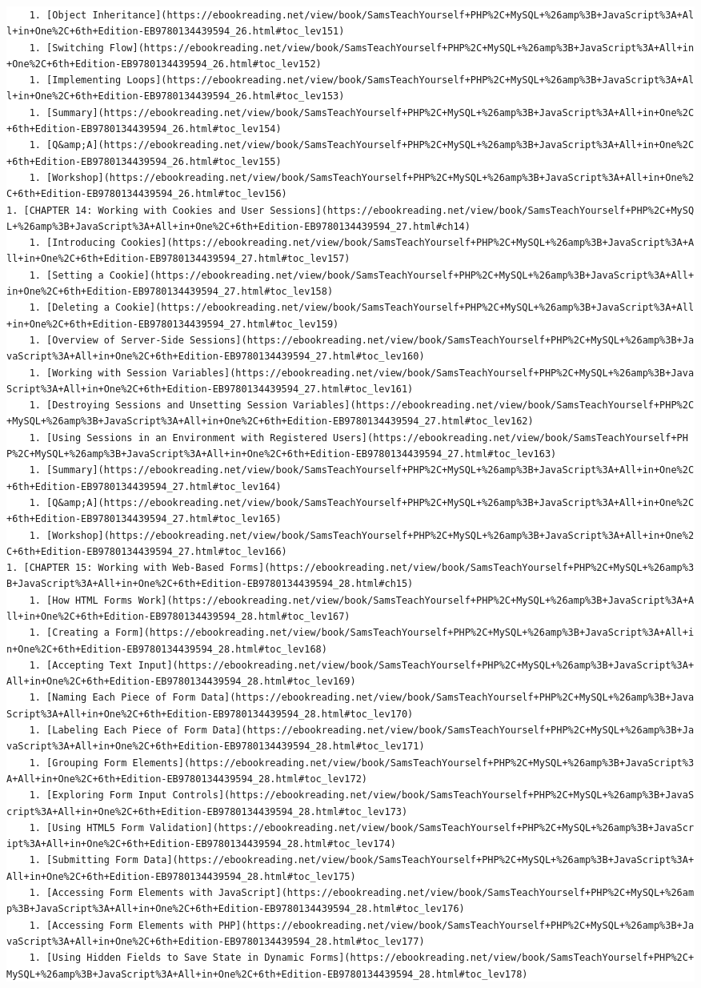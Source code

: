         1. [Object Inheritance](https://ebookreading.net/view/book/SamsTeachYourself+PHP%2C+MySQL+%26amp%3B+JavaScript%3A+All+in+One%2C+6th+Edition-EB9780134439594_26.html#toc_lev151)
        1. [Switching Flow](https://ebookreading.net/view/book/SamsTeachYourself+PHP%2C+MySQL+%26amp%3B+JavaScript%3A+All+in+One%2C+6th+Edition-EB9780134439594_26.html#toc_lev152)
        1. [Implementing Loops](https://ebookreading.net/view/book/SamsTeachYourself+PHP%2C+MySQL+%26amp%3B+JavaScript%3A+All+in+One%2C+6th+Edition-EB9780134439594_26.html#toc_lev153)
        1. [Summary](https://ebookreading.net/view/book/SamsTeachYourself+PHP%2C+MySQL+%26amp%3B+JavaScript%3A+All+in+One%2C+6th+Edition-EB9780134439594_26.html#toc_lev154)
        1. [Q&amp;A](https://ebookreading.net/view/book/SamsTeachYourself+PHP%2C+MySQL+%26amp%3B+JavaScript%3A+All+in+One%2C+6th+Edition-EB9780134439594_26.html#toc_lev155)
        1. [Workshop](https://ebookreading.net/view/book/SamsTeachYourself+PHP%2C+MySQL+%26amp%3B+JavaScript%3A+All+in+One%2C+6th+Edition-EB9780134439594_26.html#toc_lev156)
    1. [CHAPTER 14: Working with Cookies and User Sessions](https://ebookreading.net/view/book/SamsTeachYourself+PHP%2C+MySQL+%26amp%3B+JavaScript%3A+All+in+One%2C+6th+Edition-EB9780134439594_27.html#ch14)
        1. [Introducing Cookies](https://ebookreading.net/view/book/SamsTeachYourself+PHP%2C+MySQL+%26amp%3B+JavaScript%3A+All+in+One%2C+6th+Edition-EB9780134439594_27.html#toc_lev157)
        1. [Setting a Cookie](https://ebookreading.net/view/book/SamsTeachYourself+PHP%2C+MySQL+%26amp%3B+JavaScript%3A+All+in+One%2C+6th+Edition-EB9780134439594_27.html#toc_lev158)
        1. [Deleting a Cookie](https://ebookreading.net/view/book/SamsTeachYourself+PHP%2C+MySQL+%26amp%3B+JavaScript%3A+All+in+One%2C+6th+Edition-EB9780134439594_27.html#toc_lev159)
        1. [Overview of Server-Side Sessions](https://ebookreading.net/view/book/SamsTeachYourself+PHP%2C+MySQL+%26amp%3B+JavaScript%3A+All+in+One%2C+6th+Edition-EB9780134439594_27.html#toc_lev160)
        1. [Working with Session Variables](https://ebookreading.net/view/book/SamsTeachYourself+PHP%2C+MySQL+%26amp%3B+JavaScript%3A+All+in+One%2C+6th+Edition-EB9780134439594_27.html#toc_lev161)
        1. [Destroying Sessions and Unsetting Session Variables](https://ebookreading.net/view/book/SamsTeachYourself+PHP%2C+MySQL+%26amp%3B+JavaScript%3A+All+in+One%2C+6th+Edition-EB9780134439594_27.html#toc_lev162)
        1. [Using Sessions in an Environment with Registered Users](https://ebookreading.net/view/book/SamsTeachYourself+PHP%2C+MySQL+%26amp%3B+JavaScript%3A+All+in+One%2C+6th+Edition-EB9780134439594_27.html#toc_lev163)
        1. [Summary](https://ebookreading.net/view/book/SamsTeachYourself+PHP%2C+MySQL+%26amp%3B+JavaScript%3A+All+in+One%2C+6th+Edition-EB9780134439594_27.html#toc_lev164)
        1. [Q&amp;A](https://ebookreading.net/view/book/SamsTeachYourself+PHP%2C+MySQL+%26amp%3B+JavaScript%3A+All+in+One%2C+6th+Edition-EB9780134439594_27.html#toc_lev165)
        1. [Workshop](https://ebookreading.net/view/book/SamsTeachYourself+PHP%2C+MySQL+%26amp%3B+JavaScript%3A+All+in+One%2C+6th+Edition-EB9780134439594_27.html#toc_lev166)
    1. [CHAPTER 15: Working with Web-Based Forms](https://ebookreading.net/view/book/SamsTeachYourself+PHP%2C+MySQL+%26amp%3B+JavaScript%3A+All+in+One%2C+6th+Edition-EB9780134439594_28.html#ch15)
        1. [How HTML Forms Work](https://ebookreading.net/view/book/SamsTeachYourself+PHP%2C+MySQL+%26amp%3B+JavaScript%3A+All+in+One%2C+6th+Edition-EB9780134439594_28.html#toc_lev167)
        1. [Creating a Form](https://ebookreading.net/view/book/SamsTeachYourself+PHP%2C+MySQL+%26amp%3B+JavaScript%3A+All+in+One%2C+6th+Edition-EB9780134439594_28.html#toc_lev168)
        1. [Accepting Text Input](https://ebookreading.net/view/book/SamsTeachYourself+PHP%2C+MySQL+%26amp%3B+JavaScript%3A+All+in+One%2C+6th+Edition-EB9780134439594_28.html#toc_lev169)
        1. [Naming Each Piece of Form Data](https://ebookreading.net/view/book/SamsTeachYourself+PHP%2C+MySQL+%26amp%3B+JavaScript%3A+All+in+One%2C+6th+Edition-EB9780134439594_28.html#toc_lev170)
        1. [Labeling Each Piece of Form Data](https://ebookreading.net/view/book/SamsTeachYourself+PHP%2C+MySQL+%26amp%3B+JavaScript%3A+All+in+One%2C+6th+Edition-EB9780134439594_28.html#toc_lev171)
        1. [Grouping Form Elements](https://ebookreading.net/view/book/SamsTeachYourself+PHP%2C+MySQL+%26amp%3B+JavaScript%3A+All+in+One%2C+6th+Edition-EB9780134439594_28.html#toc_lev172)
        1. [Exploring Form Input Controls](https://ebookreading.net/view/book/SamsTeachYourself+PHP%2C+MySQL+%26amp%3B+JavaScript%3A+All+in+One%2C+6th+Edition-EB9780134439594_28.html#toc_lev173)
        1. [Using HTML5 Form Validation](https://ebookreading.net/view/book/SamsTeachYourself+PHP%2C+MySQL+%26amp%3B+JavaScript%3A+All+in+One%2C+6th+Edition-EB9780134439594_28.html#toc_lev174)
        1. [Submitting Form Data](https://ebookreading.net/view/book/SamsTeachYourself+PHP%2C+MySQL+%26amp%3B+JavaScript%3A+All+in+One%2C+6th+Edition-EB9780134439594_28.html#toc_lev175)
        1. [Accessing Form Elements with JavaScript](https://ebookreading.net/view/book/SamsTeachYourself+PHP%2C+MySQL+%26amp%3B+JavaScript%3A+All+in+One%2C+6th+Edition-EB9780134439594_28.html#toc_lev176)
        1. [Accessing Form Elements with PHP](https://ebookreading.net/view/book/SamsTeachYourself+PHP%2C+MySQL+%26amp%3B+JavaScript%3A+All+in+One%2C+6th+Edition-EB9780134439594_28.html#toc_lev177)
        1. [Using Hidden Fields to Save State in Dynamic Forms](https://ebookreading.net/view/book/SamsTeachYourself+PHP%2C+MySQL+%26amp%3B+JavaScript%3A+All+in+One%2C+6th+Edition-EB9780134439594_28.html#toc_lev178)